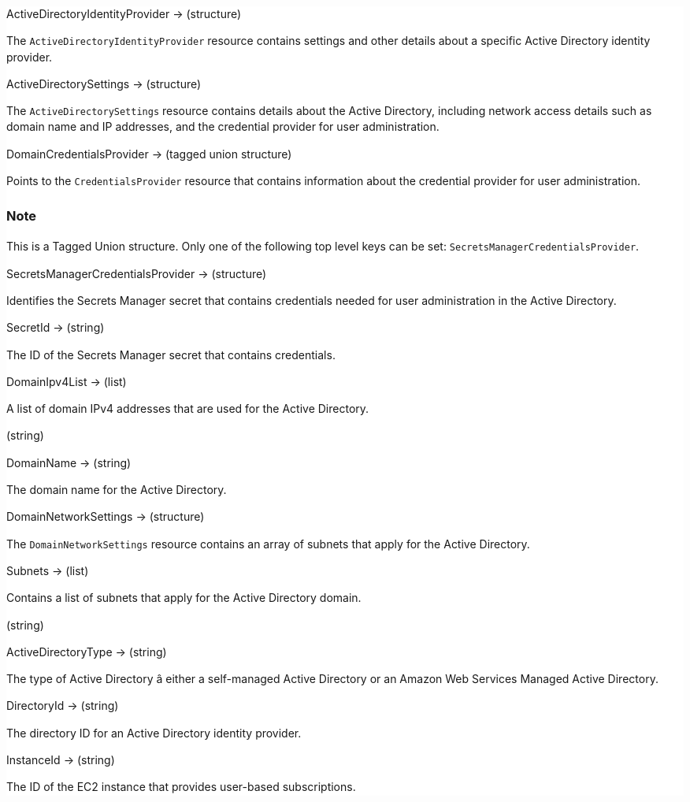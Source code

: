 ActiveDirectoryIdentityProvider -> (structure)

The `ActiveDirectoryIdentityProvider` resource contains settings and other details about a specific Active Directory identity provider.

ActiveDirectorySettings -> (structure)

The `ActiveDirectorySettings` resource contains details about the Active Directory, including network access details such as domain name and IP addresses, and the credential provider for user administration.

DomainCredentialsProvider -> (tagged union structure)

Points to the `CredentialsProvider` resource that contains information about the credential provider for user administration.

### Note

This is a Tagged Union structure. Only one of the following top level keys can be set: `SecretsManagerCredentialsProvider`.

SecretsManagerCredentialsProvider -> (structure)

Identifies the Secrets Manager secret that contains credentials needed for user administration in the Active Directory.

SecretId -> (string)

The ID of the Secrets Manager secret that contains credentials.

DomainIpv4List -> (list)

A list of domain IPv4 addresses that are used for the Active Directory.

(string)

DomainName -> (string)

The domain name for the Active Directory.

DomainNetworkSettings -> (structure)

The `DomainNetworkSettings` resource contains an array of subnets that apply for the Active Directory.

Subnets -> (list)

Contains a list of subnets that apply for the Active Directory domain.

(string)

ActiveDirectoryType -> (string)

The type of Active Directory â either a self-managed Active Directory or an Amazon Web Services Managed Active Directory.

DirectoryId -> (string)

The directory ID for an Active Directory identity provider.

InstanceId -> (string)

The ID of the EC2 instance that provides user-based subscriptions.
